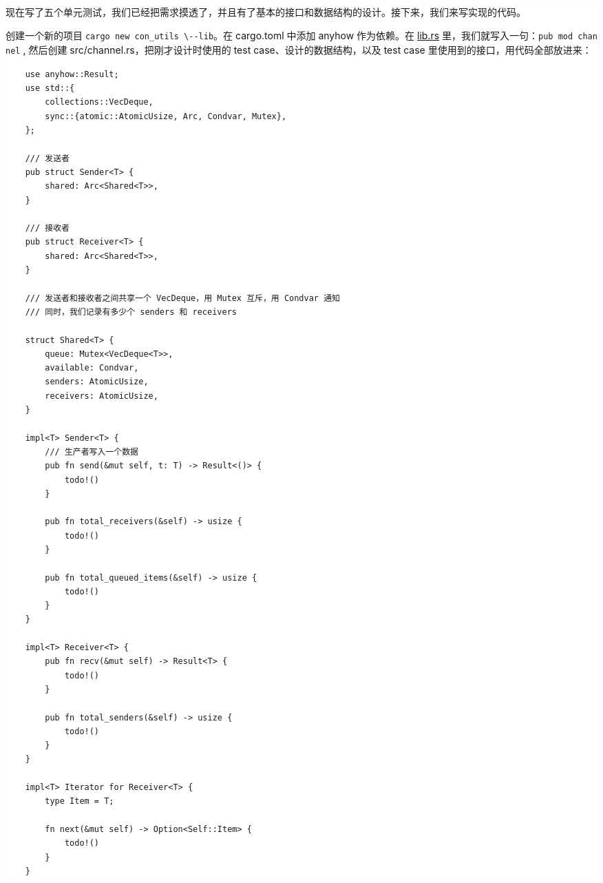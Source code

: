 现在写了五个单元测试，我们已经把需求摸透了，并且有了基本的接口和数据结构的设计。接下来，我们来写实现的代码。

创建一个新的项目 `cargo new con_utils \--lib`。在 cargo.toml 中添加 anyhow 作为依赖。在 [lib.rs](http://lib.rs) 里，我们就写入一句：`pub mod channel` , 然后创建 src/channel.rs，把刚才设计时使用的 test case、设计的数据结构，以及 test case 里使用到的接口，用代码全部放进来：

```
    use anyhow::Result;
    use std::{
        collections::VecDeque,
        sync::{atomic::AtomicUsize, Arc, Condvar, Mutex},
    };
    
    /// 发送者
    pub struct Sender<T> {
        shared: Arc<Shared<T>>,
    }
    
    /// 接收者
    pub struct Receiver<T> {
        shared: Arc<Shared<T>>,
    }
    
    /// 发送者和接收者之间共享一个 VecDeque，用 Mutex 互斥，用 Condvar 通知
    /// 同时，我们记录有多少个 senders 和 receivers
    
    struct Shared<T> {
        queue: Mutex<VecDeque<T>>,
        available: Condvar,
        senders: AtomicUsize,
        receivers: AtomicUsize,
    }
    
    impl<T> Sender<T> {
        /// 生产者写入一个数据
        pub fn send(&mut self, t: T) -> Result<()> {
            todo!()
        }
    
        pub fn total_receivers(&self) -> usize {
            todo!()
        }
    
        pub fn total_queued_items(&self) -> usize {
            todo!()
        }
    }
    
    impl<T> Receiver<T> {
        pub fn recv(&mut self) -> Result<T> {
            todo!()
        }
    
        pub fn total_senders(&self) -> usize {
            todo!()
        }
    }
    
    impl<T> Iterator for Receiver<T> {
        type Item = T;
    
        fn next(&mut self) -> Option<Self::Item> {
            todo!()
        }
    }
```